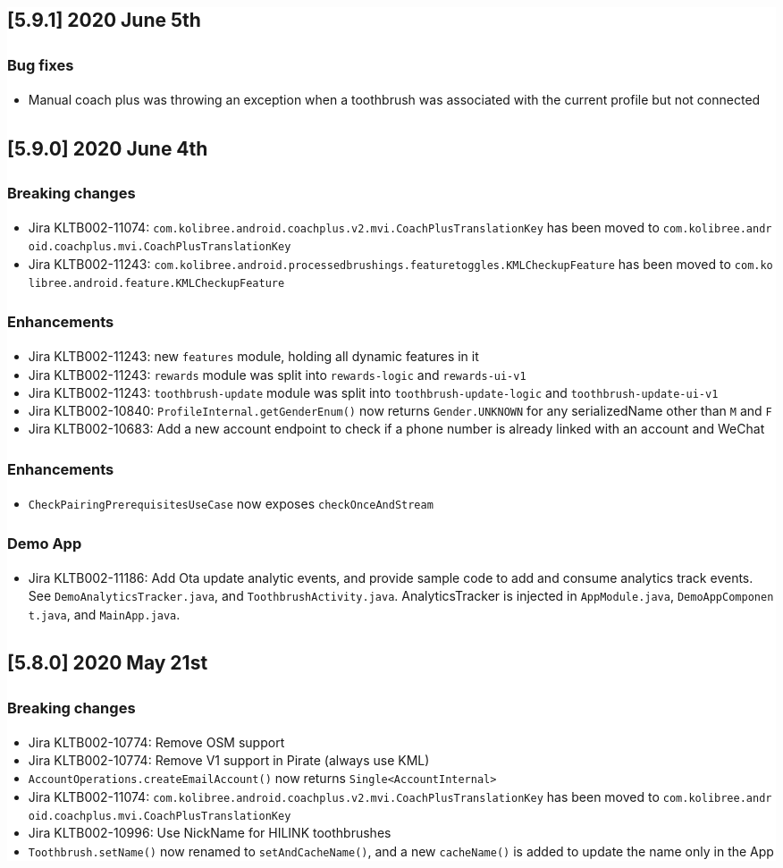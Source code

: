 
## [5.9.1] 2020 June 5th

### Bug fixes

- Manual coach plus was throwing an exception when a toothbrush was associated with the current profile but not connected

## [5.9.0] 2020 June 4th

### Breaking changes

- Jira KLTB002-11074: `com.kolibree.android.coachplus.v2.mvi.CoachPlusTranslationKey` has been moved 
to `com.kolibree.android.coachplus.mvi.CoachPlusTranslationKey`
- Jira KLTB002-11243: `com.kolibree.android.processedbrushings.featuretoggles.KMLCheckupFeature` has
been moved to `com.kolibree.android.feature.KMLCheckupFeature`

### Enhancements

- Jira KLTB002-11243: new `features` module, holding all dynamic features in it
- Jira KLTB002-11243: `rewards` module was split into `rewards-logic` and `rewards-ui-v1`
- Jira KLTB002-11243: `toothbrush-update` module was split into `toothbrush-update-logic` and `toothbrush-update-ui-v1`
- Jira KLTB002-10840: `ProfileInternal.getGenderEnum()` now returns `Gender.UNKNOWN`
for any serializedName other than `M` and `F`
- Jira KLTB002-10683: Add a new account endpoint to check if a phone number is already
linked with an account and WeChat

### Enhancements
- `CheckPairingPrerequisitesUseCase` now exposes `checkOnceAndStream`

### Demo App

- Jira KLTB002-11186: Add Ota update analytic events,
and provide sample code to add and consume analytics track events.
See `DemoAnalyticsTracker.java`, and `ToothbrushActivity.java`.
AnalyticsTracker is injected in `AppModule.java`, `DemoAppComponent.java`, and `MainApp.java`.

## [5.8.0] 2020 May 21st

### Breaking changes

- Jira KLTB002-10774: Remove OSM support
- Jira KLTB002-10774: Remove V1 support in Pirate (always use KML)
- `AccountOperations.createEmailAccount()` now returns `Single<AccountInternal>`
- Jira KLTB002-11074: `com.kolibree.android.coachplus.v2.mvi.CoachPlusTranslationKey` has been moved 
to `com.kolibree.android.coachplus.mvi.CoachPlusTranslationKey`
- Jira KLTB002-10996: Use NickName for HILINK toothbrushes
- `Toothbrush.setName()` now renamed to `setAndCacheName()`,
and a new `cacheName()` is added to update the name only in the App
